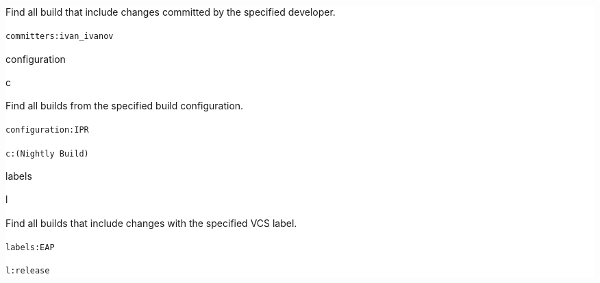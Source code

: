 
</td>

<td>

Find all build that include changes committed by the specified developer.

</td>

<td>

`committers:ivan_ivanov`

</td></tr><tr>

<td>

configuration

</td>

<td>

c

</td>

<td>

Find all builds from the specified build configuration.

</td>

<td>

`configuration:IPR`

`c:(Nightly Build)`


</td></tr><tr>

<td>

labels

</td>

<td>

l

</td>

<td>

Find all builds that include changes with the specified VCS label.

</td>

<td>

`labels:EAP`

`l:release`
